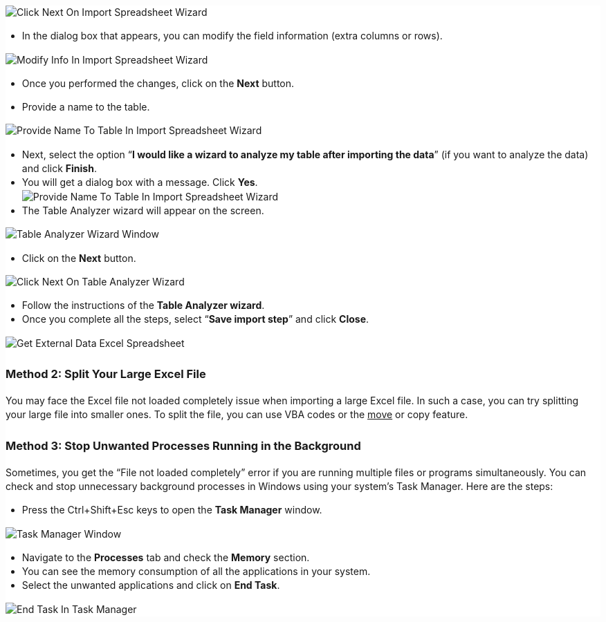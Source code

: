 ![Click Next On Import Spreadsheet Wizard](https://cdn-cmlep.nitrocdn.com/DLSjJVyzoVcUgUSBlgyEUoGMDKLbWXQr/assets/images/optimized/rev-2658c43/www.stellarinfo.com/blog/wp-content/uploads/2023/04/click-next-on-import-spreadsheet-wizard.jpg)

- In the dialog box that appears, you can modify the field information (extra columns or rows).

![Modify Info In Import Spreadsheet Wizard](https://cdn-cmlep.nitrocdn.com/DLSjJVyzoVcUgUSBlgyEUoGMDKLbWXQr/assets/images/optimized/rev-2658c43/www.stellarinfo.com/blog/wp-content/uploads/2023/04/modify-info-in-import-spreadsheet-wizard.jpg)

- Once you performed the changes, click on the **Next** button.

- Provide a name to the table.

![Provide Name To Table In Import Spreadsheet Wizard](https://cdn-cmlep.nitrocdn.com/DLSjJVyzoVcUgUSBlgyEUoGMDKLbWXQr/assets/images/optimized/rev-2658c43/www.stellarinfo.com/blog/wp-content/uploads/2023/04/provide-name-to-table-in-import-spreadsheet-wizard-3.jpg)

- Next, select the option “**I would like a wizard to analyze my table after importing the data**” (if you want to analyze the data) and click **Finish**.
- You will get a dialog box with a message. Click **Yes**.  
    ![Provide Name To Table In Import Spreadsheet Wizard](https://cdn-cmlep.nitrocdn.com/DLSjJVyzoVcUgUSBlgyEUoGMDKLbWXQr/assets/images/optimized/rev-2658c43/www.stellarinfo.com/blog/wp-content/uploads/2023/04/import-spreadsheet-wizard-to-analyze-data.jpg)
- The Table Analyzer wizard will appear on the screen.

![Table Analyzer Wizard Window](https://cdn-cmlep.nitrocdn.com/DLSjJVyzoVcUgUSBlgyEUoGMDKLbWXQr/assets/images/optimized/rev-2658c43/www.stellarinfo.com/blog/wp-content/uploads/2023/04/table-analyzer-wizard-window.jpg)

- Click on the **Next** button.

![Click Next On Table Analyzer Wizard](https://cdn-cmlep.nitrocdn.com/DLSjJVyzoVcUgUSBlgyEUoGMDKLbWXQr/assets/images/optimized/rev-2658c43/www.stellarinfo.com/blog/wp-content/uploads/2023/04/click-next-on-table-analyzer-wizard.jpg)

- Follow the instructions of the **Table Analyzer wizard**.
- Once you complete all the steps, select “**Save import step**” and click **Close**.

![Get External Data Excel Spreadsheet](https://cdn-cmlep.nitrocdn.com/DLSjJVyzoVcUgUSBlgyEUoGMDKLbWXQr/assets/images/optimized/rev-2658c43/www.stellarinfo.com/blog/wp-content/uploads/2023/04/get-external-data-excel-spreadsheet.jpg)

### Method 2: Split Your Large Excel File

You may face the Excel file not loaded completely issue when importing a large Excel file. In such a case, you can try splitting your large file into smaller ones. To split the file, you can use VBA codes or the [move](https://support.microsoft.com/en-us/office/move-or-copy-worksheets-or-worksheet-data-47207967-bbb2-4e95-9b5c-3c174aa69328) or copy feature.

### Method 3: Stop Unwanted Processes Running in the Background

Sometimes, you get the “File not loaded completely” error if you are running multiple files or programs simultaneously. You can check and stop unnecessary background processes in Windows using your system’s Task Manager. Here are the steps:

- Press the Ctrl+Shift+Esc keys to open the **Task Manager** window.

![Task Manager Window](https://cdn-cmlep.nitrocdn.com/DLSjJVyzoVcUgUSBlgyEUoGMDKLbWXQr/assets/images/optimized/rev-2658c43/www.stellarinfo.com/blog/wp-content/uploads/2023/04/task-manager-window.jpg)

- Navigate to the **Processes** tab and check the **Memory** section.
- You can see the memory consumption of all the applications in your system.
- Select the unwanted applications and click on **End Task**.

![End Task In Task Manager](https://cdn-cmlep.nitrocdn.com/DLSjJVyzoVcUgUSBlgyEUoGMDKLbWXQr/assets/images/optimized/rev-2658c43/www.stellarinfo.com/blog/wp-content/uploads/2023/04/end-task-in-task-manager.jpg)
